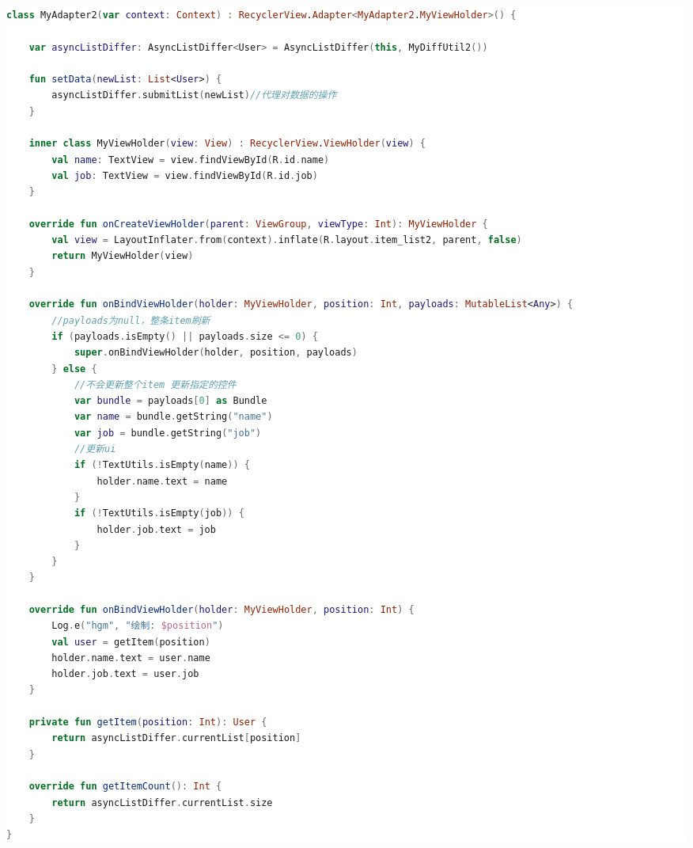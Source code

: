 ```kotlin
class MyAdapter2(var context: Context) : RecyclerView.Adapter<MyAdapter2.MyViewHolder>() {

    var asyncListDiffer: AsyncListDiffer<User> = AsyncListDiffer(this, MyDiffUtil2())

    fun setData(newList: List<User>) {
        asyncListDiffer.submitList(newList)//代理对数据的操作
    }

    inner class MyViewHolder(view: View) : RecyclerView.ViewHolder(view) {
        val name: TextView = view.findViewById(R.id.name)
        val job: TextView = view.findViewById(R.id.job)
    }

    override fun onCreateViewHolder(parent: ViewGroup, viewType: Int): MyViewHolder {
        val view = LayoutInflater.from(context).inflate(R.layout.item_list2, parent, false)
        return MyViewHolder(view)
    }
		
    override fun onBindViewHolder(holder: MyViewHolder, position: Int, payloads: MutableList<Any>) {
        //payloads为null，整条item刷新
        if (payloads.isEmpty() || payloads.size <= 0) {
            super.onBindViewHolder(holder, position, payloads)
        } else {
            //不会更新整个item 更新指定的控件
            var bundle = payloads[0] as Bundle
            var name = bundle.getString("name")
            var job = bundle.getString("job")
            //更新ui
            if (!TextUtils.isEmpty(name)) {
                holder.name.text = name
            }
            if (!TextUtils.isEmpty(job)) {
                holder.job.text = job
            }
        }
    }

    override fun onBindViewHolder(holder: MyViewHolder, position: Int) {
        Log.e("hgm", "绘制: $position")
        val user = getItem(position)
        holder.name.text = user.name
        holder.job.text = user.job
    }

    private fun getItem(position: Int): User {
        return asyncListDiffer.currentList[position]
    }

    override fun getItemCount(): Int {
        return asyncListDiffer.currentList.size
    }
}
```
